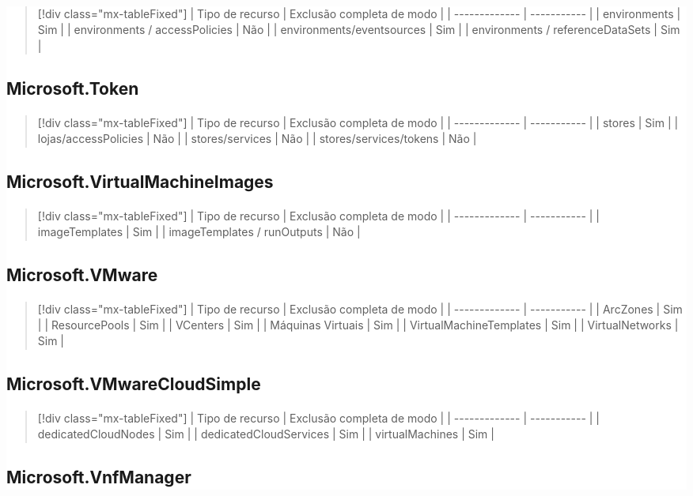 > [!div class="mx-tableFixed"]
> | Tipo de recurso | Exclusão completa de modo |
> | ------------- | ----------- |
> | environments | Sim |
> | environments / accessPolicies | Não |
> | environments/eventsources | Sim |
> | environments / referenceDataSets | Sim |

## <a name="microsofttoken"></a>Microsoft.Token

> [!div class="mx-tableFixed"]
> | Tipo de recurso | Exclusão completa de modo |
> | ------------- | ----------- |
> | stores | Sim |
> | lojas/accessPolicies | Não |
> | stores/services | Não |
> | stores/services/tokens | Não |

## <a name="microsoftvirtualmachineimages"></a>Microsoft.VirtualMachineImages

> [!div class="mx-tableFixed"]
> | Tipo de recurso | Exclusão completa de modo |
> | ------------- | ----------- |
> | imageTemplates | Sim |
> | imageTemplates / runOutputs | Não |

## <a name="microsoftvmware"></a>Microsoft.VMware

> [!div class="mx-tableFixed"]
> | Tipo de recurso | Exclusão completa de modo |
> | ------------- | ----------- |
> | ArcZones | Sim |
> | ResourcePools | Sim |
> | VCenters | Sim |
> | Máquinas Virtuais | Sim |
> | VirtualMachineTemplates | Sim |
> | VirtualNetworks | Sim |

## <a name="microsoftvmwarecloudsimple"></a>Microsoft.VMwareCloudSimple

> [!div class="mx-tableFixed"]
> | Tipo de recurso | Exclusão completa de modo |
> | ------------- | ----------- |
> | dedicatedCloudNodes | Sim |
> | dedicatedCloudServices | Sim |
> | virtualMachines | Sim |

## <a name="microsoftvnfmanager"></a>Microsoft.VnfManager
